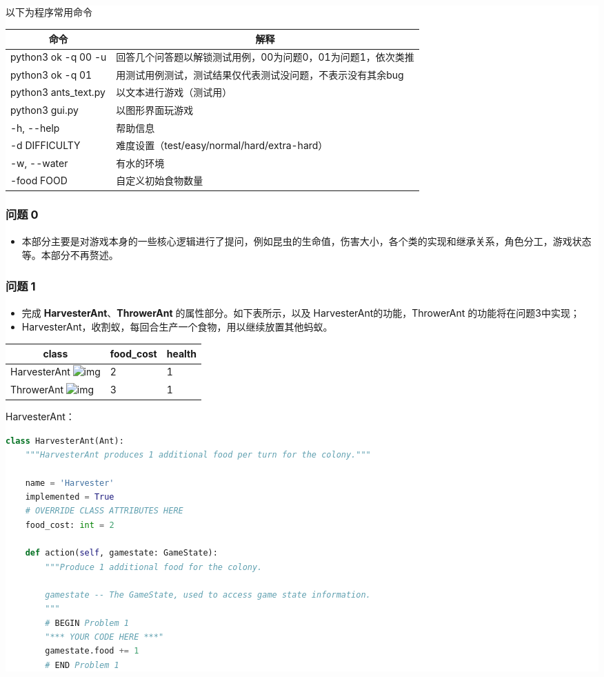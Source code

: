 以下为程序常用命令

| 命令                 | 解释                                                         |
| -------------------- | ------------------------------------------------------------ |
| python3 ok -q 00 -u  | 回答几个问答题以解锁测试用例，00为问题0，01为问题1，依次类推 |
| python3 ok -q 01     | 用测试用例测试，测试结果仅代表测试没问题，不表示没有其余bug  |
| python3 ants_text.py | 以文本进行游戏（测试用）                                     |
| python3 gui.py       | 以图形界面玩游戏                                             |
| -h, --help           | 帮助信息                                                     |
| -d DIFFICULTY        | 难度设置（test/easy/normal/hard/extra-hard）                 |
| -w, --water          | 有水的环境                                                   |
| -food FOOD           | 自定义初始食物数量                                           |

### 问题 0

- 本部分主要是对游戏本身的一些核心逻辑进行了提问，例如昆虫的生命值，伤害大小，各个类的实现和继承关系，角色分工，游戏状态等。本部分不再赘述。

### 问题 1

 

- 完成 **HarvesterAnt**、**ThrowerAnt** 的属性部分。如下表所示，以及 HarvesterAnt的功能，ThrowerAnt 的功能将在问题3中实现；
- HarvesterAnt，收割蚁，每回合生产一个食物，用以继续放置其他蚂蚁。

| class                                                        | food_cost | health |
| ------------------------------------------------------------ | --------- | ------ |
| HarvesterAnt ![img](https://s2.loli.net/2022/06/16/NO4zsfFwr8qQR2V.gif) | 2         | 1      |
| ThrowerAnt ![img](https://s2.loli.net/2022/06/16/f5AeN7jVnrXJ1v3.gif) | 3         | 1      |

HarvesterAnt：

```Python
class HarvesterAnt(Ant):
    """HarvesterAnt produces 1 additional food per turn for the colony."""

    name = 'Harvester'
    implemented = True
    # OVERRIDE CLASS ATTRIBUTES HERE
    food_cost: int = 2

    def action(self, gamestate: GameState):
        """Produce 1 additional food for the colony.

        gamestate -- The GameState, used to access game state information.
        """
        # BEGIN Problem 1
        "*** YOUR CODE HERE ***"
        gamestate.food += 1
        # END Problem 1
```
